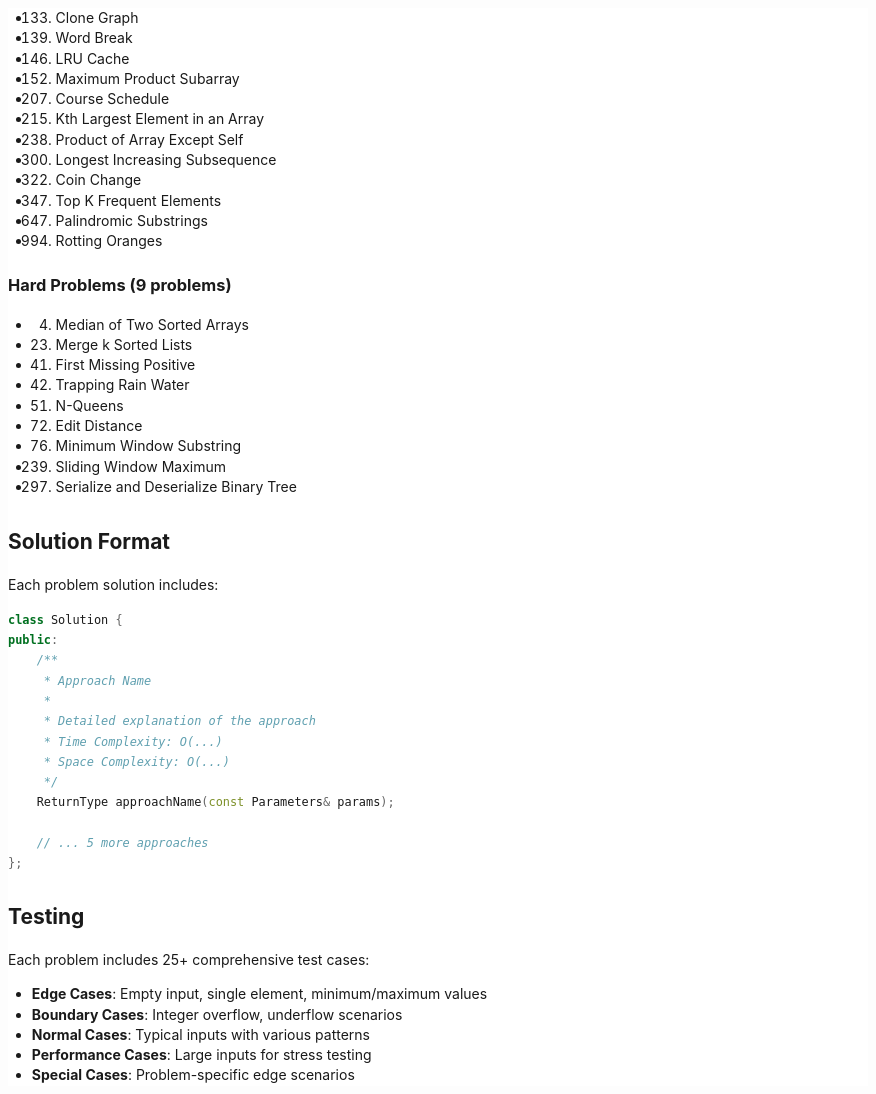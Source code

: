 - 133. Clone Graph
- 139. Word Break
- 146. LRU Cache
- 152. Maximum Product Subarray
- 207. Course Schedule
- 215. Kth Largest Element in an Array
- 238. Product of Array Except Self
- 300. Longest Increasing Subsequence
- 322. Coin Change
- 347. Top K Frequent Elements
- 647. Palindromic Substrings
- 994. Rotting Oranges

### Hard Problems (9 problems)
- 4. Median of Two Sorted Arrays
- 23. Merge k Sorted Lists
- 41. First Missing Positive
- 42. Trapping Rain Water
- 51. N-Queens
- 72. Edit Distance
- 76. Minimum Window Substring
- 239. Sliding Window Maximum
- 297. Serialize and Deserialize Binary Tree

## Solution Format

Each problem solution includes:

```cpp
class Solution {
public:
    /**
     * Approach Name
     * 
     * Detailed explanation of the approach
     * Time Complexity: O(...)
     * Space Complexity: O(...)
     */
    ReturnType approachName(const Parameters& params);
    
    // ... 5 more approaches
};
```

## Testing

Each problem includes 25+ comprehensive test cases:

- **Edge Cases**: Empty input, single element, minimum/maximum values
- **Boundary Cases**: Integer overflow, underflow scenarios
- **Normal Cases**: Typical inputs with various patterns
- **Performance Cases**: Large inputs for stress testing
- **Special Cases**: Problem-specific edge scenarios

